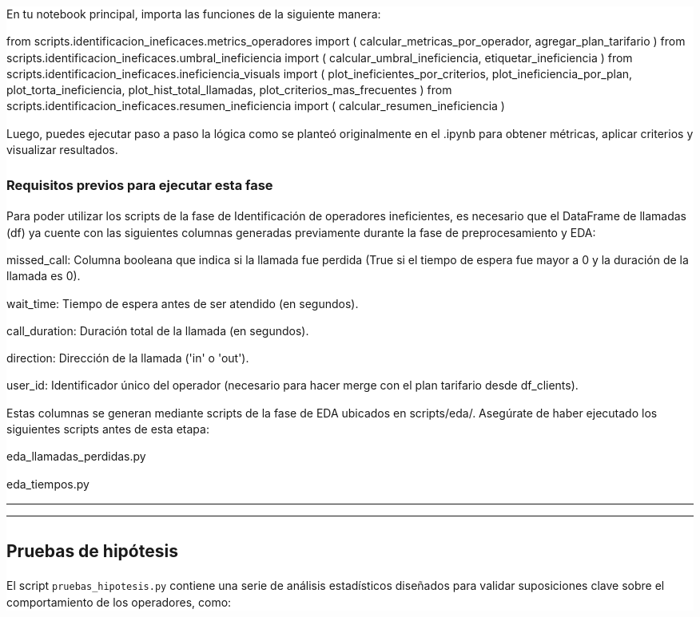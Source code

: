 En tu notebook principal, importa las funciones de la siguiente manera:

from scripts.identificacion_ineficaces.metrics_operadores import (
calcular_metricas_por_operador,
agregar_plan_tarifario
)
from scripts.identificacion_ineficaces.umbral_ineficiencia import (
calcular_umbral_ineficiencia,
etiquetar_ineficiencia
)
from scripts.identificacion_ineficaces.ineficiencia_visuals import (
plot_ineficientes_por_criterios,
plot_ineficiencia_por_plan,
plot_torta_ineficiencia,
plot_hist_total_llamadas,
plot_criterios_mas_frecuentes
)
from scripts.identificacion_ineficaces.resumen_ineficiencia import (
calcular_resumen_ineficiencia
)

Luego, puedes ejecutar paso a paso la lógica como se planteó originalmente en el .ipynb para obtener métricas, aplicar criterios y visualizar resultados.

### Requisitos previos para ejecutar esta fase

Para poder utilizar los scripts de la fase de Identificación de operadores ineficientes, es necesario que el DataFrame de llamadas (df) ya cuente con las siguientes columnas generadas previamente durante la fase de preprocesamiento y EDA:

missed_call: Columna booleana que indica si la llamada fue perdida (True si el tiempo de espera fue mayor a 0 y la duración de la llamada es 0).

wait_time: Tiempo de espera antes de ser atendido (en segundos).

call_duration: Duración total de la llamada (en segundos).

direction: Dirección de la llamada ('in' o 'out').

user_id: Identificador único del operador (necesario para hacer merge con el plan tarifario desde df_clients).

Estas columnas se generan mediante scripts de la fase de EDA ubicados en scripts/eda/.
Asegúrate de haber ejecutado los siguientes scripts antes de esta etapa:

eda_llamadas_perdidas.py

eda_tiempos.py

---

---

## Pruebas de hipótesis

El script `pruebas_hipotesis.py` contiene una serie de análisis estadísticos diseñados para validar suposiciones clave sobre el comportamiento de los operadores, como:
